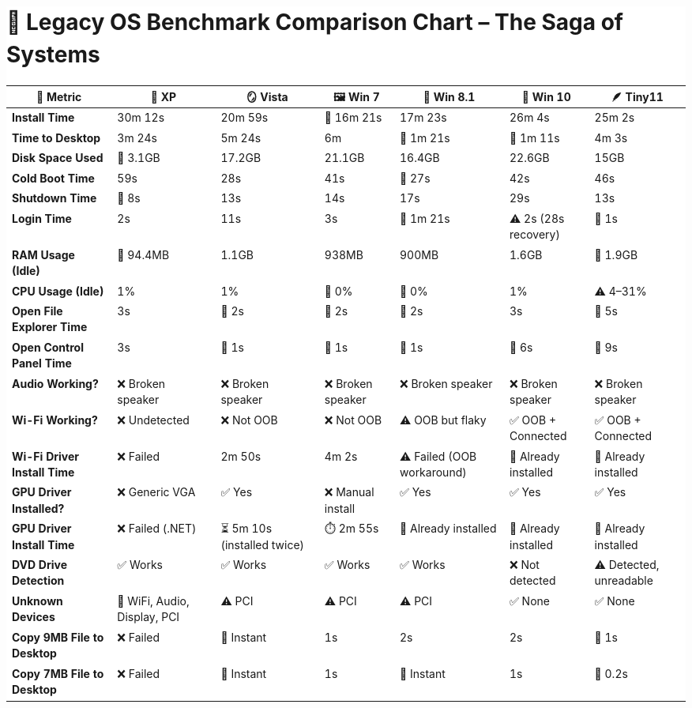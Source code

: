 # 🧠 Legacy OS Benchmark Comparison Chart – The Saga of Systems

| 🧪 Metric                            | 🧓 XP                                     | 🪞 Vista                             | 🖼️ Win 7                             | 🔧 Win 8.1                                   | 🏁 Win 10                       | 🪶 Tiny11                      |
|-------------------------------------|-------------------------------------------|--------------------------------------|---------------------------------------|----------------------------------------------|----------------------------------|----------------------------------|
| **Install Time**                    | 30m 12s                                    | 20m 59s                               | 🥇 16m 21s                             | 17m 23s                                     | 26m 4s                          | 25m 2s                          |
| **Time to Desktop**                 | 3m 24s                                     | 5m 24s                                | 6m                                     | 🥇 1m 21s                                  | 🥇 1m 11s                       | 4m 3s                           |
| **Disk Space Used**                 | 🥇 3.1GB                                   | 17.2GB                                | 21.1GB                                 | 16.4GB                                     | 22.6GB                         | 15GB                            |
| **Cold Boot Time**                  | 59s                                        | 28s                                   | 41s                                    | 🥇 27s                                     | 42s                             | 46s                             |
| **Shutdown Time**                   | 🥇 8s                                      | 13s                                   | 14s                                    | 17s                                       | 29s                             | 13s                             |
| **Login Time**                      | 2s                                         | 11s                                   | 3s                                     | 🐌 1m 21s                                  | ⚠️ 2s (28s recovery)           | 🥇 1s                            |
| **RAM Usage (Idle)**                | 🥇 94.4MB                                  | 1.1GB                                 | 938MB                                  | 900MB                                     | 1.6GB                          | 🐘 1.9GB                        |
| **CPU Usage (Idle)**               | 1%                                         | 1%                                    | 🥇 0%                                   | 🥇 0%                                      | 1%                              | ⚠️ 4–31%                        |
| **Open File Explorer Time**         | 3s                                         | 🥇 2s                                  | 🥇 2s                                   | 🥇 2s                                      | 3s                              | 🐢 5s                           |
| **Open Control Panel Time**         | 3s                                         | 🥇 1s                                  | 🥇 1s                                   | 🥇 1s                                      | 🐌 6s                           | 🐢 9s                           |
| **Audio Working?**                  | ❌ Broken speaker                          | ❌ Broken speaker                      | ❌ Broken speaker                        | ❌ Broken speaker                            | ❌ Broken speaker              | ❌ Broken speaker              |
| **Wi-Fi Working?**                  | ❌ Undetected                              | ❌ Not OOB                             | ❌ Not OOB                               | ⚠️ OOB but flaky                            | ✅ OOB + Connected              | ✅ OOB + Connected              |
| **Wi-Fi Driver Install Time**       | ❌ Failed                                  | 2m 50s                                 | 4m 2s                                   | ⚠️ Failed (OOB workaround)                  | 🥇 Already installed           | 🥇 Already installed           |
| **GPU Driver Installed?**          | ❌ Generic VGA                             | ✅ Yes                                 | ❌ Manual install                         | ✅ Yes                                      | ✅ Yes                         | ✅ Yes                         |
| **GPU Driver Install Time**         | ❌ Failed (.NET)                           | ⏳ 5m 10s (installed twice)           | ⏱️ 2m 55s                                | 🥇 Already installed                       | 🥇 Already installed           | 🥇 Already installed           |
| **DVD Drive Detection**             | ✅ Works                                   | ✅ Works                               | ✅ Works                                 | ✅ Works                                   | ❌ Not detected                | ⚠️ Detected, unreadable        |
| **Unknown Devices**                 | 🧨 WiFi, Audio, Display, PCI               | ⚠️ PCI                                 | ⚠️ PCI                                   | ⚠️ PCI                                    | ✅ None                        | ✅ None                        |
| **Copy 9MB File to Desktop**        | ❌ Failed                                  | 🥇 Instant                             | 1s                                      | 2s                                        | 2s                              | 🥇 1s                          |
| **Copy 7MB File to Desktop**        | ❌ Failed                                  | 🥇 Instant                             | 1s                                      | 🥇 Instant                                | 1s                              | 🥇 0.2s                        |
